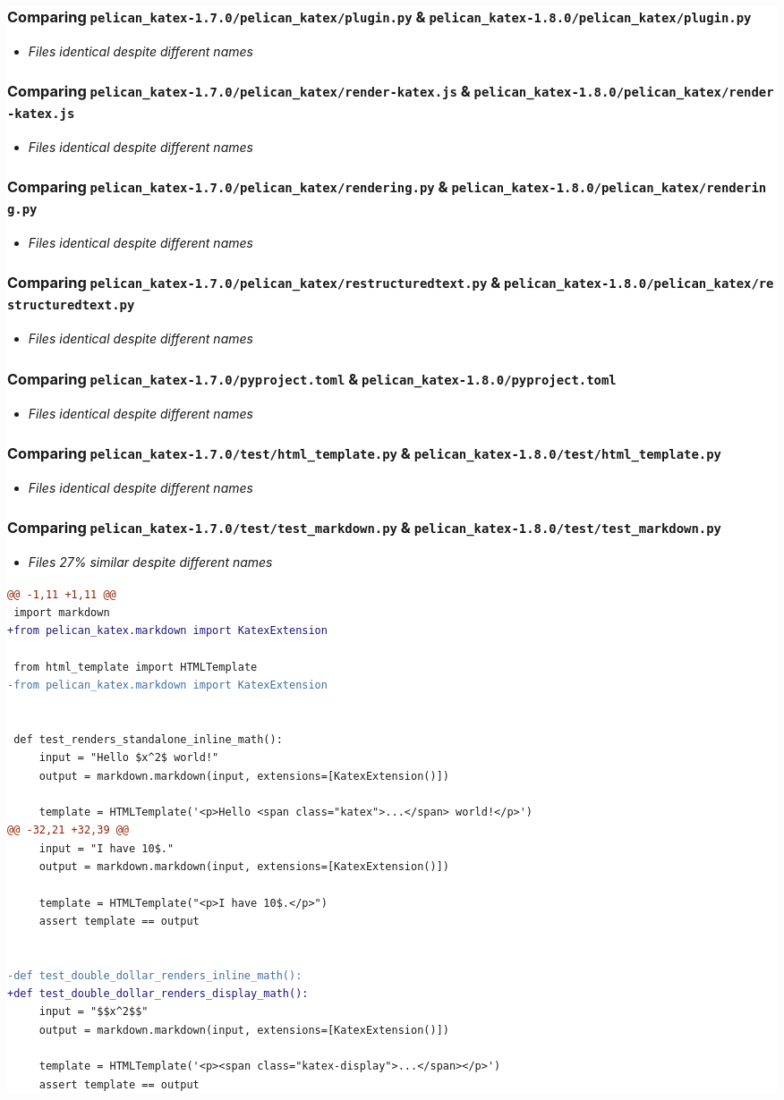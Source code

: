 ### Comparing `pelican_katex-1.7.0/pelican_katex/plugin.py` & `pelican_katex-1.8.0/pelican_katex/plugin.py`

 * *Files identical despite different names*

### Comparing `pelican_katex-1.7.0/pelican_katex/render-katex.js` & `pelican_katex-1.8.0/pelican_katex/render-katex.js`

 * *Files identical despite different names*

### Comparing `pelican_katex-1.7.0/pelican_katex/rendering.py` & `pelican_katex-1.8.0/pelican_katex/rendering.py`

 * *Files identical despite different names*

### Comparing `pelican_katex-1.7.0/pelican_katex/restructuredtext.py` & `pelican_katex-1.8.0/pelican_katex/restructuredtext.py`

 * *Files identical despite different names*

### Comparing `pelican_katex-1.7.0/pyproject.toml` & `pelican_katex-1.8.0/pyproject.toml`

 * *Files identical despite different names*

### Comparing `pelican_katex-1.7.0/test/html_template.py` & `pelican_katex-1.8.0/test/html_template.py`

 * *Files identical despite different names*

### Comparing `pelican_katex-1.7.0/test/test_markdown.py` & `pelican_katex-1.8.0/test/test_markdown.py`

 * *Files 27% similar despite different names*

```diff
@@ -1,11 +1,11 @@
 import markdown
+from pelican_katex.markdown import KatexExtension
 
 from html_template import HTMLTemplate
-from pelican_katex.markdown import KatexExtension
 
 
 def test_renders_standalone_inline_math():
     input = "Hello $x^2$ world!"
     output = markdown.markdown(input, extensions=[KatexExtension()])
 
     template = HTMLTemplate('<p>Hello <span class="katex">...</span> world!</p>')
@@ -32,21 +32,39 @@
     input = "I have 10$."
     output = markdown.markdown(input, extensions=[KatexExtension()])
 
     template = HTMLTemplate("<p>I have 10$.</p>")
     assert template == output
 
 
-def test_double_dollar_renders_inline_math():
+def test_double_dollar_renders_display_math():
     input = "$$x^2$$"
     output = markdown.markdown(input, extensions=[KatexExtension()])
 
     template = HTMLTemplate('<p><span class="katex-display">...</span></p>')
     assert template == output
```